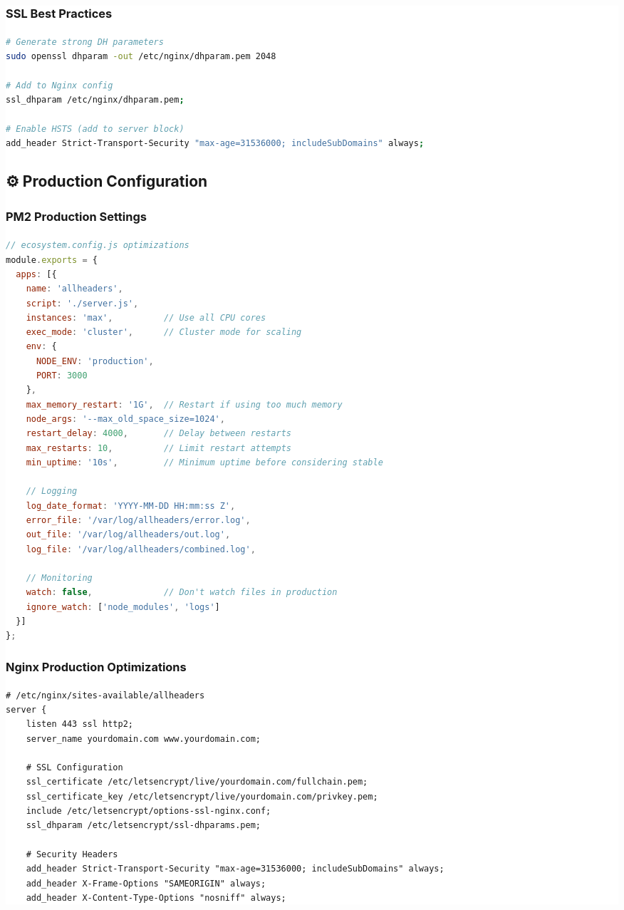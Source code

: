 ### SSL Best Practices
```bash
# Generate strong DH parameters
sudo openssl dhparam -out /etc/nginx/dhparam.pem 2048

# Add to Nginx config
ssl_dhparam /etc/nginx/dhparam.pem;

# Enable HSTS (add to server block)
add_header Strict-Transport-Security "max-age=31536000; includeSubDomains" always;
```

## ⚙️ Production Configuration

### PM2 Production Settings
```javascript
// ecosystem.config.js optimizations
module.exports = {
  apps: [{
    name: 'allheaders',
    script: './server.js',
    instances: 'max',          // Use all CPU cores
    exec_mode: 'cluster',      // Cluster mode for scaling
    env: {
      NODE_ENV: 'production',
      PORT: 3000
    },
    max_memory_restart: '1G',  // Restart if using too much memory
    node_args: '--max_old_space_size=1024',
    restart_delay: 4000,       // Delay between restarts
    max_restarts: 10,          // Limit restart attempts
    min_uptime: '10s',         // Minimum uptime before considering stable
    
    // Logging
    log_date_format: 'YYYY-MM-DD HH:mm:ss Z',
    error_file: '/var/log/allheaders/error.log',
    out_file: '/var/log/allheaders/out.log',
    log_file: '/var/log/allheaders/combined.log',
    
    // Monitoring
    watch: false,              // Don't watch files in production
    ignore_watch: ['node_modules', 'logs']
  }]
};
```

### Nginx Production Optimizations
```nginx
# /etc/nginx/sites-available/allheaders
server {
    listen 443 ssl http2;
    server_name yourdomain.com www.yourdomain.com;
    
    # SSL Configuration
    ssl_certificate /etc/letsencrypt/live/yourdomain.com/fullchain.pem;
    ssl_certificate_key /etc/letsencrypt/live/yourdomain.com/privkey.pem;
    include /etc/letsencrypt/options-ssl-nginx.conf;
    ssl_dhparam /etc/letsencrypt/ssl-dhparams.pem;
    
    # Security Headers
    add_header Strict-Transport-Security "max-age=31536000; includeSubDomains" always;
    add_header X-Frame-Options "SAMEORIGIN" always;
    add_header X-Content-Type-Options "nosniff" always;
```